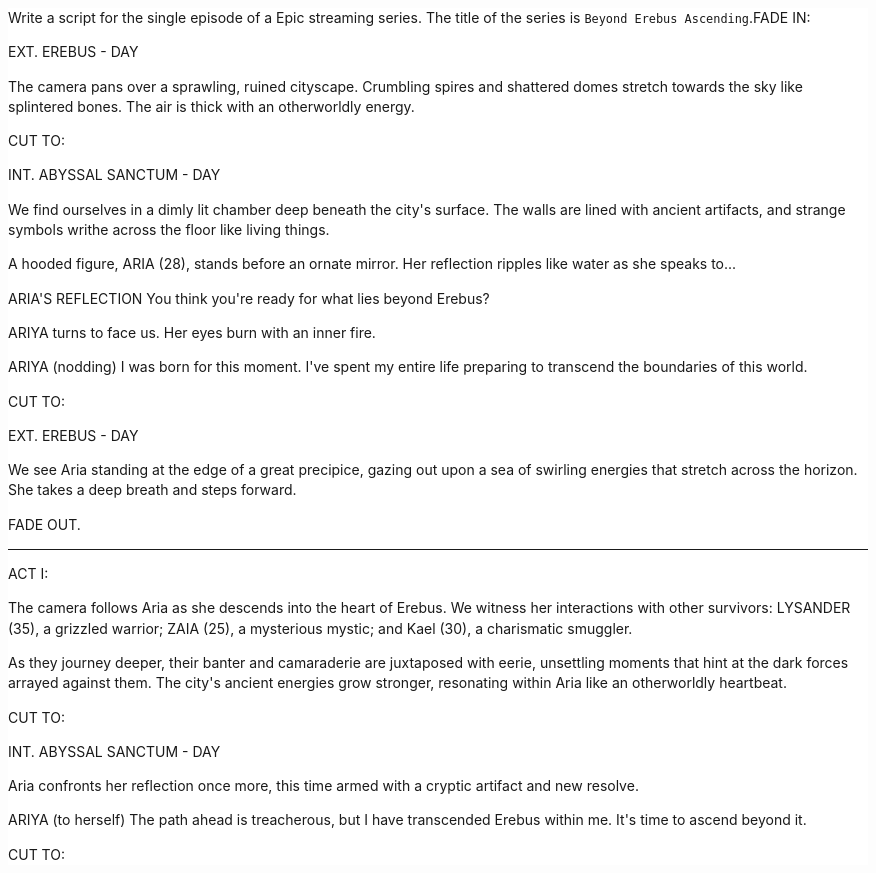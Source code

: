 Write a script for the single episode of a Epic streaming series. The title of the series is `Beyond Erebus Ascending`.<start>FADE IN:

EXT. EREBUS - DAY

The camera pans over a sprawling, ruined cityscape. Crumbling spires and shattered domes stretch towards the sky like splintered bones. The air is thick with an otherworldly energy.

CUT TO:

INT. ABYSSAL SANCTUM - DAY

We find ourselves in a dimly lit chamber deep beneath the city's surface. The walls are lined with ancient artifacts, and strange symbols writhe across the floor like living things.

A hooded figure, ARIA (28), stands before an ornate mirror. Her reflection ripples like water as she speaks to...

ARIA'S REFLECTION
You think you're ready for what lies beyond Erebus?

ARIYA turns to face us. Her eyes burn with an inner fire.

ARIYA
(nodding)
I was born for this moment. I've spent my entire life preparing to transcend the boundaries of this world.

CUT TO:

EXT. EREBUS - DAY

We see Aria standing at the edge of a great precipice, gazing out upon a sea of swirling energies that stretch across the horizon. She takes a deep breath and steps forward.

FADE OUT.

---

ACT I:

The camera follows Aria as she descends into the heart of Erebus. We witness her interactions with other survivors: LYSANDER (35), a grizzled warrior; ZAIA (25), a mysterious mystic; and Kael (30), a charismatic smuggler.

As they journey deeper, their banter and camaraderie are juxtaposed with eerie, unsettling moments that hint at the dark forces arrayed against them. The city's ancient energies grow stronger, resonating within Aria like an otherworldly heartbeat.

CUT TO:

INT. ABYSSAL SANCTUM - DAY

Aria confronts her reflection once more, this time armed with a cryptic artifact and new resolve.

ARIYA
(to herself)
The path ahead is treacherous, but I have transcended Erebus within me. It's time to ascend beyond it.

CUT TO:
